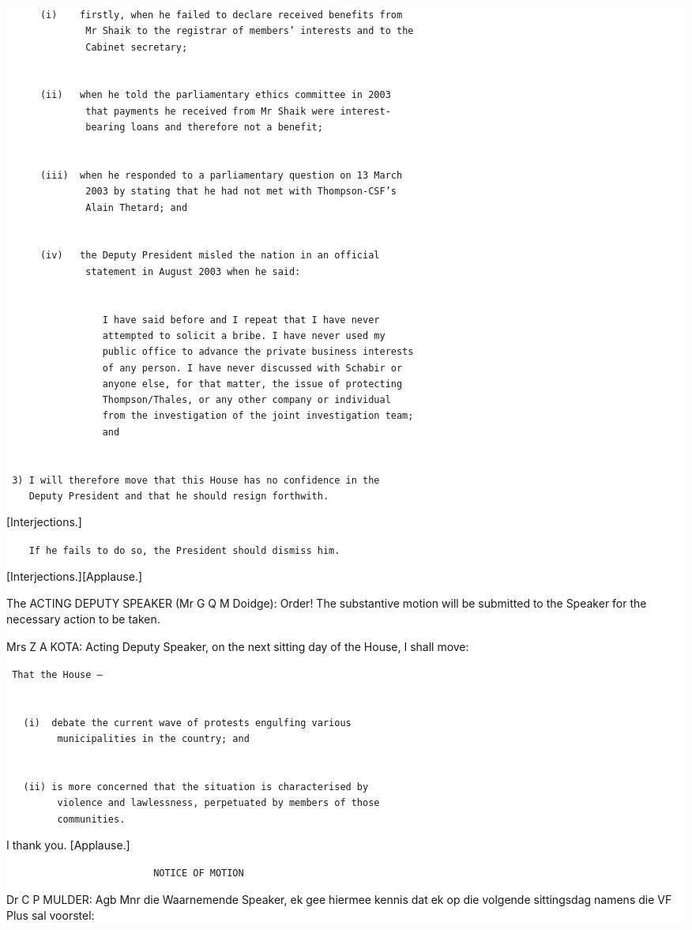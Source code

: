           (i)    firstly, when he failed to declare received benefits from
                  Mr Shaik to the registrar of members’ interests and to the
                  Cabinet secretary;


          (ii)   when he told the parliamentary ethics committee in 2003
                  that payments he received from Mr Shaik were interest-
                  bearing loans and therefore not a benefit;


          (iii)  when he responded to a parliamentary question on 13 March
                  2003 by stating that he had not met with Thompson-CSF’s
                  Alain Thetard; and


          (iv)   the Deputy President misled the nation in an official
                  statement in August 2003 when he said:


                     I have said before and I repeat that I have never
                     attempted to solicit a bribe. I have never used my
                     public office to advance the private business interests
                     of any person. I have never discussed with Schabir or
                     anyone else, for that matter, the issue of protecting
                     Thompson/Thales, or any other company or individual
                     from the investigation of the joint investigation team;
                     and


     3) I will therefore move that this House has no confidence in the
        Deputy President and that he should resign forthwith.


  [Interjections.]


        If he fails to do so, the President should dismiss him.


  [Interjections.][Applause.]

The ACTING DEPUTY SPEAKER (Mr G Q M Doidge): Order! The substantive motion
will be submitted to the Speaker for the necessary action to be taken.

Mrs Z A KOTA: Acting Deputy Speaker, on the next sitting day of the House,
I shall move:

     That the House –


       (i)  debate the current wave of protests engulfing various
             municipalities in the country; and


       (ii) is more concerned that the situation is characterised by
             violence and lawlessness, perpetuated by members of those
             communities.

I thank you. [Applause.]

                              NOTICE OF MOTION

Dr  C P MULDER: Agb Mnr die Waarnemende Speaker, ek gee hiermee kennis dat
ek op die volgende sittingsdag namens die VF Plus sal voorstel:

